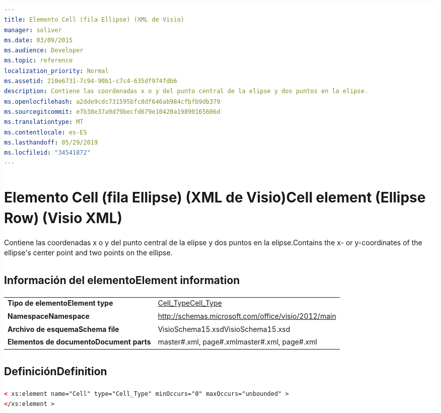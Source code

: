 ```yaml
---
title: Elemento Cell (fila Ellipse) (XML de Visio)
manager: soliver
ms.date: 03/09/2015
ms.audience: Developer
ms.topic: reference
localization_priority: Normal
ms.assetid: 210e6731-7c94-90b1-c7c4-635df974fdb6
description: Contiene las coordenadas x o y del punto central de la elipse y dos puntos en la elipse.
ms.openlocfilehash: a2dde9cdc731595bfc8df646ab984cfbfb9db379
ms.sourcegitcommit: e7b38e37a9d79becfd679e10420a19890165606d
ms.translationtype: MT
ms.contentlocale: es-ES
ms.lasthandoff: 05/29/2019
ms.locfileid: "34541872"
---
```

# <a name="cell-element-ellipse-row-visio-xml"></a><span data-ttu-id="0d1c3-103">Elemento Cell (fila Ellipse) (XML de Visio)</span><span class="sxs-lookup"><span data-stu-id="0d1c3-103">Cell element (Ellipse Row) (Visio XML)</span></span>

<span data-ttu-id="0d1c3-104">Contiene las coordenadas x o y del punto central de la elipse y dos puntos en la elipse.</span><span class="sxs-lookup"><span data-stu-id="0d1c3-104">Contains the x- or y-coordinates of the ellipse's center point and two points on the ellipse.</span></span>
  
## <a name="element-information"></a><span data-ttu-id="0d1c3-105">Información del elemento</span><span class="sxs-lookup"><span data-stu-id="0d1c3-105">Element information</span></span>

|||
|:-----|:-----|
|<span data-ttu-id="0d1c3-106">**Tipo de elemento**</span><span class="sxs-lookup"><span data-stu-id="0d1c3-106">**Element type**</span></span> <br/> |[<span data-ttu-id="0d1c3-107">Cell_Type</span><span class="sxs-lookup"><span data-stu-id="0d1c3-107">Cell_Type</span></span>](cell_type-complextypevisio-xml.md) <br/> |
|<span data-ttu-id="0d1c3-108">**Namespace**</span><span class="sxs-lookup"><span data-stu-id="0d1c3-108">**Namespace**</span></span> <br/> |http://schemas.microsoft.com/office/visio/2012/main  <br/> |
|<span data-ttu-id="0d1c3-109">**Archivo de esquema**</span><span class="sxs-lookup"><span data-stu-id="0d1c3-109">**Schema file**</span></span> <br/> |<span data-ttu-id="0d1c3-110">VisioSchema15.xsd</span><span class="sxs-lookup"><span data-stu-id="0d1c3-110">VisioSchema15.xsd</span></span>  <br/> |
|<span data-ttu-id="0d1c3-111">**Elementos de documento**</span><span class="sxs-lookup"><span data-stu-id="0d1c3-111">**Document parts**</span></span> <br/> |<span data-ttu-id="0d1c3-112">master#.xml, page#.xml</span><span class="sxs-lookup"><span data-stu-id="0d1c3-112">master#.xml, page#.xml</span></span>  <br/> |
   
## <a name="definition"></a><span data-ttu-id="0d1c3-113">Definición</span><span class="sxs-lookup"><span data-stu-id="0d1c3-113">Definition</span></span>

```XML
< xs:element name="Cell" type="Cell_Type" minOccurs="0" maxOccurs="unbounded" >
</xs:element >
```
